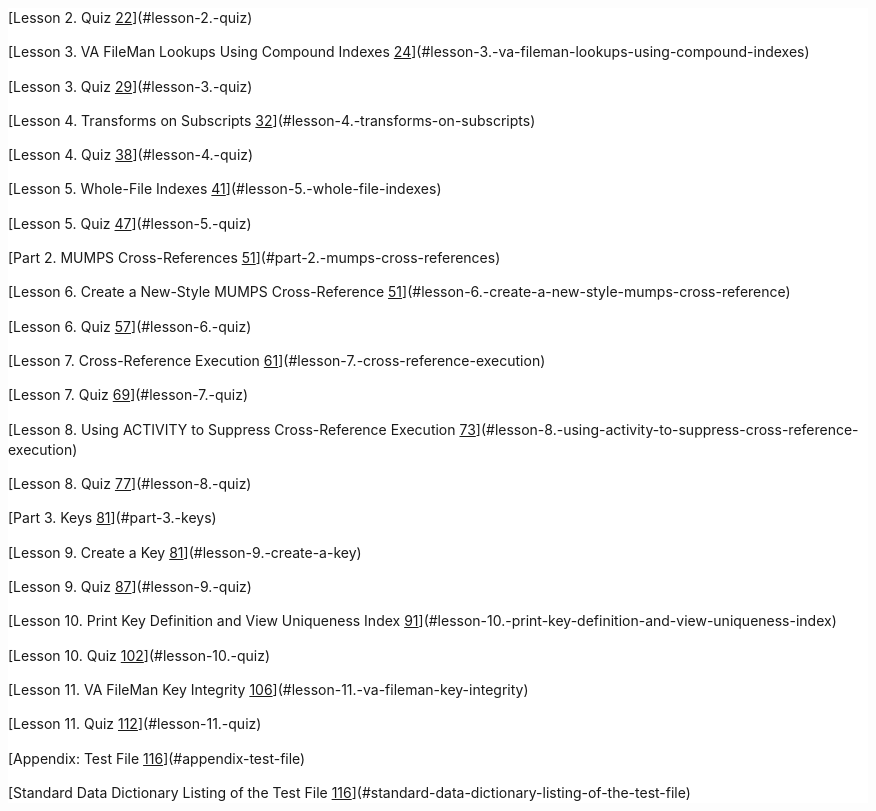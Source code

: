 [Lesson 2. Quiz [22](#lesson-2.-quiz)](#lesson-2.-quiz)

[Lesson 3. VA FileMan Lookups Using Compound Indexes
[24](#lesson-3.-va-fileman-lookups-using-compound-indexes)](#lesson-3.-va-fileman-lookups-using-compound-indexes)

[Lesson 3. Quiz [29](#lesson-3.-quiz)](#lesson-3.-quiz)

[Lesson 4. Transforms on Subscripts
[32](#lesson-4.-transforms-on-subscripts)](#lesson-4.-transforms-on-subscripts)

[Lesson 4. Quiz [38](#lesson-4.-quiz)](#lesson-4.-quiz)

[Lesson 5. Whole-File Indexes
[41](#lesson-5.-whole-file-indexes)](#lesson-5.-whole-file-indexes)

[Lesson 5. Quiz [47](#lesson-5.-quiz)](#lesson-5.-quiz)

[Part 2. MUMPS Cross-References
[51](#part-2.-mumps-cross-references)](#part-2.-mumps-cross-references)

[Lesson 6. Create a New-Style MUMPS Cross-Reference
[51](#lesson-6.-create-a-new-style-mumps-cross-reference)](#lesson-6.-create-a-new-style-mumps-cross-reference)

[Lesson 6. Quiz [57](#lesson-6.-quiz)](#lesson-6.-quiz)

[Lesson 7. Cross-Reference Execution
[61](#lesson-7.-cross-reference-execution)](#lesson-7.-cross-reference-execution)

[Lesson 7. Quiz [69](#lesson-7.-quiz)](#lesson-7.-quiz)

[Lesson 8. Using ACTIVITY to Suppress Cross-Reference Execution
[73](#lesson-8.-using-activity-to-suppress-cross-reference-execution)](#lesson-8.-using-activity-to-suppress-cross-reference-execution)

[Lesson 8. Quiz [77](#lesson-8.-quiz)](#lesson-8.-quiz)

[Part 3. Keys [81](#part-3.-keys)](#part-3.-keys)

[Lesson 9. Create a Key
[81](#lesson-9.-create-a-key)](#lesson-9.-create-a-key)

[Lesson 9. Quiz [87](#lesson-9.-quiz)](#lesson-9.-quiz)

[Lesson 10. Print Key Definition and View Uniqueness Index
[91](#lesson-10.-print-key-definition-and-view-uniqueness-index)](#lesson-10.-print-key-definition-and-view-uniqueness-index)

[Lesson 10. Quiz [102](#lesson-10.-quiz)](#lesson-10.-quiz)

[Lesson 11. VA FileMan Key Integrity
[106](#lesson-11.-va-fileman-key-integrity)](#lesson-11.-va-fileman-key-integrity)

[Lesson 11. Quiz [112](#lesson-11.-quiz)](#lesson-11.-quiz)

[Appendix: Test File [116](#appendix-test-file)](#appendix-test-file)

[Standard Data Dictionary Listing of the Test File
[116](#standard-data-dictionary-listing-of-the-test-file)](#standard-data-dictionary-listing-of-the-test-file)

